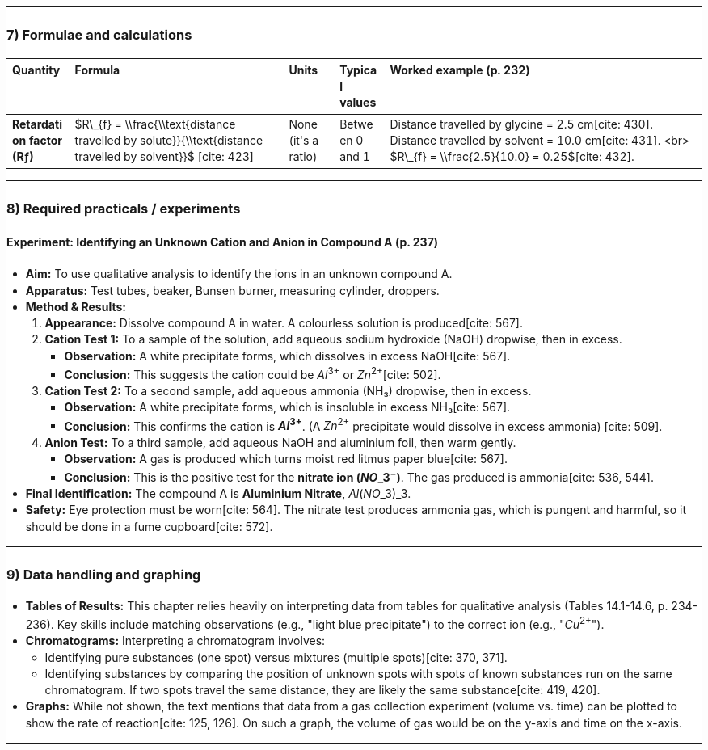-----

### 7\) Formulae and calculations

| Quantity | Formula | Units | Typical values | Worked example (p. 232) |
| :--- | :--- | :--- | :--- | :--- |
| **Retardation factor (Rƒ)** | $R\_{f} = \\frac{\\text{distance travelled by solute}}{\\text{distance travelled by solvent}}$ [cite: 423] | None (it's a ratio) | Between 0 and 1 | Distance travelled by glycine = 2.5 cm[cite: 430]. Distance travelled by solvent = 10.0 cm[cite: 431]. \<br\> $R\_{f} = \\frac{2.5}{10.0} = 0.25$[cite: 432]. |

-----

### 8\) Required practicals / experiments

#### **Experiment: Identifying an Unknown Cation and Anion in Compound A** (p. 237)

  * **Aim:** To use qualitative analysis to identify the ions in an unknown compound A.
  * **Apparatus:** Test tubes, beaker, Bunsen burner, measuring cylinder, droppers.
  * **Method & Results:**
    1.  **Appearance:** Dissolve compound A in water. A colourless solution is produced[cite: 567].
    2.  **Cation Test 1:** To a sample of the solution, add aqueous sodium hydroxide (NaOH) dropwise, then in excess.
          * **Observation:** A white precipitate forms, which dissolves in excess NaOH[cite: 567].
          * **Conclusion:** This suggests the cation could be $Al^{3+}$ or $Zn^{2+}$[cite: 502].
    3.  **Cation Test 2:** To a second sample, add aqueous ammonia (NH₃) dropwise, then in excess.
          * **Observation:** A white precipitate forms, which is insoluble in excess NH₃[cite: 567].
          * **Conclusion:** This confirms the cation is **$Al^{3+}$**. (A $Zn^{2+}$ precipitate would dissolve in excess ammonia) [cite: 509].
    4.  **Anion Test:** To a third sample, add aqueous NaOH and aluminium foil, then warm gently.
          * **Observation:** A gas is produced which turns moist red litmus paper blue[cite: 567].
          * **Conclusion:** This is the positive test for the **nitrate ion ($NO\_3^{-}$)**. The gas produced is ammonia[cite: 536, 544].
  * **Final Identification:** The compound A is **Aluminium Nitrate**, $Al(NO\_3)\_3$.
  * **Safety:** Eye protection must be worn[cite: 564]. The nitrate test produces ammonia gas, which is pungent and harmful, so it should be done in a fume cupboard[cite: 572].

-----

### 9\) Data handling and graphing

  * **Tables of Results:** This chapter relies heavily on interpreting data from tables for qualitative analysis (Tables 14.1-14.6, p. 234-236). Key skills include matching observations (e.g., "light blue precipitate") to the correct ion (e.g., "$Cu^{2+}$").
  * **Chromatograms:** Interpreting a chromatogram involves:
      * Identifying pure substances (one spot) versus mixtures (multiple spots)[cite: 370, 371].
      * Identifying substances by comparing the position of unknown spots with spots of known substances run on the same chromatogram. If two spots travel the same distance, they are likely the same substance[cite: 419, 420].
  * **Graphs:** While not shown, the text mentions that data from a gas collection experiment (volume vs. time) can be plotted to show the rate of reaction[cite: 125, 126]. On such a graph, the volume of gas would be on the y-axis and time on the x-axis.

-----
